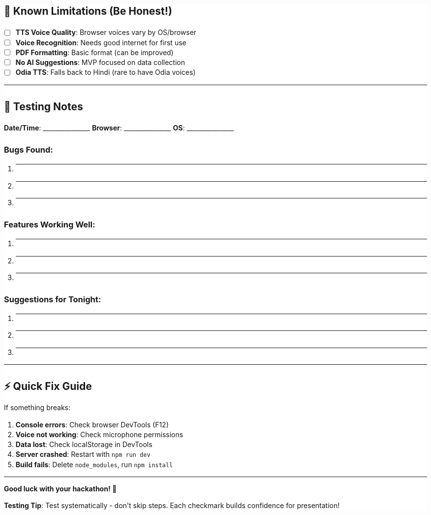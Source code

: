 
## 🔧 Known Limitations (Be Honest!)

- [ ] **TTS Voice Quality**: Browser voices vary by OS/browser
- [ ] **Voice Recognition**: Needs good internet for first use
- [ ] **PDF Formatting**: Basic format (can be improved)
- [ ] **No AI Suggestions**: MVP focused on data collection
- [ ] **Odia TTS**: Falls back to Hindi (rare to have Odia voices)

---

## 📝 Testing Notes

**Date/Time**: _______________
**Browser**: _______________
**OS**: _______________

### Bugs Found:
1. _______________
2. _______________
3. _______________

### Features Working Well:
1. _______________
2. _______________
3. _______________

### Suggestions for Tonight:
1. _______________
2. _______________
3. _______________

---

## ⚡ Quick Fix Guide

If something breaks:

1. **Console errors**: Check browser DevTools (F12)
2. **Voice not working**: Check microphone permissions
3. **Data lost**: Check localStorage in DevTools
4. **Server crashed**: Restart with `npm run dev`
5. **Build fails**: Delete `node_modules`, run `npm install`

---

**Good luck with your hackathon! 🎉**

**Testing Tip**: Test systematically - don't skip steps. Each checkmark builds confidence for presentation!
